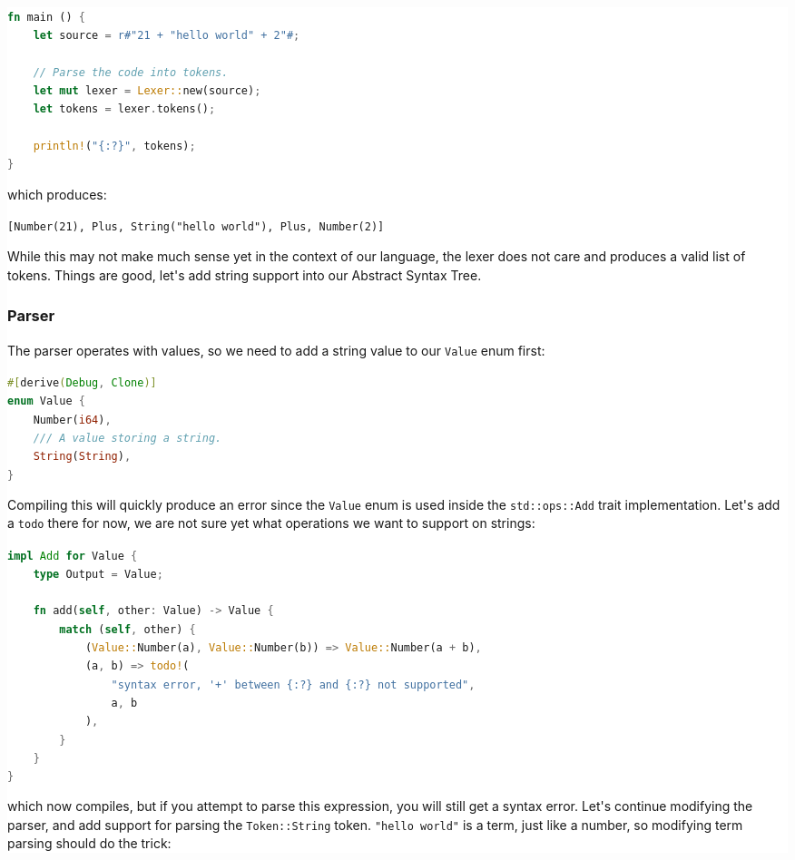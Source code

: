 ```rust
fn main () {
    let source = r#"21 + "hello world" + 2"#;

    // Parse the code into tokens.
    let mut lexer = Lexer::new(source);
    let tokens = lexer.tokens();
    
    println!("{:?}", tokens);
}
```

which produces:

```
[Number(21), Plus, String("hello world"), Plus, Number(2)]
```

While this may not make much sense yet in the context of our language, the lexer does not care and produces a valid list of tokens. Things are good, let's add string support into our Abstract Syntax Tree.

### Parser

The parser operates with values, so we need to add a string value to our `Value` enum first:

```rust
#[derive(Debug, Clone)]
enum Value {
    Number(i64),
    /// A value storing a string.
    String(String),
}
```

Compiling this will quickly produce an error since the `Value` enum is used inside the `std::ops::Add` trait implementation. Let's add a `todo` there for now, we are not sure yet what operations we want to support on strings:

```rust
impl Add for Value {
    type Output = Value;

    fn add(self, other: Value) -> Value {
        match (self, other) {
            (Value::Number(a), Value::Number(b)) => Value::Number(a + b),
            (a, b) => todo!(
                "syntax error, '+' between {:?} and {:?} not supported",
                a, b
            ),
        }
    }
}
```

which now compiles, but if you attempt to parse this expression, you will still get a syntax error. Let's continue modifying the parser, and add support for parsing the `Token::String` token. `"hello world"` is a term, just like a number, so modifying term parsing should do the trick:
